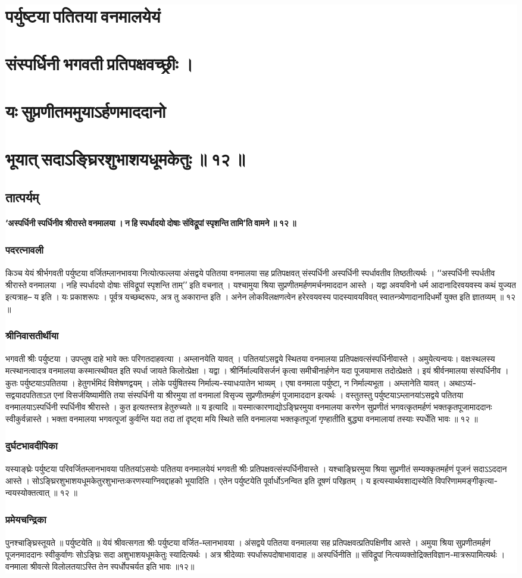 # **पर्युष्टया पतितया वनमालयेयं**

# **संस्पर्धिनी भगवती प्रतिपक्षवच्छ्रीः ।**

# **यः सुप्रणीतममुयाऽर्हणमाददानो**

# **भूयात् सदाऽङ्घ्रिरशुभाशयधूमकेतुः ॥ १२ ॥**

## **तात्पर्यम्**

**‘अस्पर्धिनी स्पर्धिनीव श्रीरास्ते वनमालया । न हि स्पर्धादयो दोषाः संविद्रूपां स्पृशन्ति तामि’ति वामने ॥ १२ ॥**

### **पदरत्नावली**

किञ्च येयं श्रीर्भगवती पर्युष्टया वर्जितम्लानभावया नित्योत्फल्लया अंसद्वये पतितया वनमालया सह प्रतिपक्षवत् संस्पर्धिनी अस्पर्धिनी स्पर्धावतीव तिष्ठतीत्यर्थः । ‘‘अस्पर्धिनी स्पर्धतीव श्रीरास्ते वनमालया । नहि स्पर्धादयो दोषाः संविद्रूपां स्पृशन्ति ताम्’’ इति वचनात् । यश्चामुया श्रिया सुप्रणीतमर्हणमर्चनमाददान आस्ते । यद्वा अवयविनो धर्म आदानादिरवयवस्य कथं युज्यत इत्यत्राह– य इति । यः प्रकाशरूपः । पूर्वत्र यच्छब्दरूपः, अत्र तु अकारान्त इति । अनेन लोकविलक्षणत्वेन हरेरवयवस्य पादस्यावयविवत् स्वातन्त्र्येणादानादिधर्मो युक्त इति ज्ञातव्यम् ॥ १२ ॥

### **श्रीनिवासतीर्थीया**

भगवती श्रीः पर्युष्टया । उपप्लुष दाहे भावे क्तः परिगतदाहवत्या । अम्लानयेति यावत् । पतितयांऽसद्वये स्थितया वनमालया प्रतिपक्षवत्संस्पर्धिनीवास्ते । अमुयेत्यन्वयः। वक्षःस्थलस्य मत्स्थानत्वादत्र वनमालया कस्मात्स्थीयत इति स्पर्धा जायते किलोत्प्रेक्षा । यद्वा । श्रीर्निर्माल्यविसर्जनं कृत्वा समीचीनार्हणेन यदा पूजयामास तदोत्प्रेक्षते । इयं श्रीर्वनमालया संस्पर्धिनीव । कुतः पर्युष्टयाऽपतितया । हेतुगर्भमिदं विशेषणद्वयम् । लोके पर्युषितस्य निर्माल्य-स्याधःपातेन भाव्यम् । एषा वनमाला पर्युष्टा, न निर्माल्यभूता । अम्लानेति यावत् । अथाऽप्यं-सद्वयादपतिताऽत एनां विसर्जयिष्यामीति तया संस्पर्धिनी या श्रीरमुया तां वनमालां विसृज्य सुप्रणीतमर्हणं पूजामाददान इत्यर्थः । वस्तुतस्तु पर्युष्टयाऽम्लानयांऽसद्वये पतितया वनमालयाऽस्पर्धिनी स्पर्धिनीव श्रीरास्ते । कुत इत्यतस्तत्र हेतुरुच्यते ॥ य इत्यादि ॥ यस्मात्कारणाद्योऽङ्घ्रिरमुया वनमालया करणेन सुप्रणीतं भगवत्कृतमर्हणं भक्तकृतपूजामाददानः स्वीकुर्वन्नास्ते । भक्ता वनमालया भगवत्पूजां कुर्वन्ति यदा तदा तां दृष्ट्वा मयि स्थिते सति वनमालया भक्तकृतपूजां गृण्हातीति बुद्ध्या वनमालायां तस्याः स्पर्धेति भावः ॥ १२ ॥

### **दुर्घटभावदीपिका**

यस्याङ्घ्रेः पर्युष्टया परिवर्जितम्लानभावया पतितयांऽसयोः पतितया वनमालयेयं भगवती श्रीः प्रतिपक्षवत्संस्पर्धिनीवास्ते । यश्चाङ्घ्रिरमुया श्रिया सुप्रणीतं सम्यक्कृतमर्हणं पूजनं सदाऽऽददान आस्ते । सोऽङ्घ्रिरशुभाशयधूमकेतुरशुभान्तःकरणस्याग्निवद्दाहको भूयादिति । एतेन पर्युष्टयेति पूर्वार्धोऽनन्वित इति दूषणं परिहृतम् । य इत्यस्यार्थवशाद्यस्येति विपरिणाममङ्गीकृत्या-न्वयस्योक्तत्वात् ॥ १२ ॥

### **प्रमेयचन्द्रिका**

पुनश्चाङ्घ्रिस्तूयते ॥ पर्युष्टयेति ॥ येयं श्रीवत्सगता श्रीः पर्युष्टया वर्जित-म्लानभावया । अंसद्वये पतितया वनमालया सह प्रतिपक्षवत्प्रतिपक्षिणीव आस्ते । अमुया श्रिया सुप्रणीतमर्हणं पूजनमाददानः स्वीकुर्वाणः सोऽङ्घ्रिः सदा अशुभाशयधूमकेतुः स्यादित्यर्थः । अत्र श्रीदेव्याः स्पर्धारूपदोषाभावादाह ॥ अस्पर्धिनीति ॥ संविद्रूपां नित्यव्यक्तोद्रिक्तविज्ञान-मात्ररूपामित्यर्थः । वनमाला श्रीवत्से विलोलतयाऽस्ति तेन स्पर्धोपचर्यत इति भावः ॥१२॥
